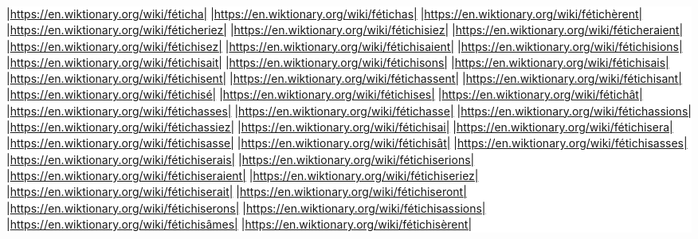 |https://en.wiktionary.org/wiki/féticha|
|https://en.wiktionary.org/wiki/fétichas|
|https://en.wiktionary.org/wiki/fétichèrent|
|https://en.wiktionary.org/wiki/féticheriez|
|https://en.wiktionary.org/wiki/fétichisiez|
|https://en.wiktionary.org/wiki/féticheraient|
|https://en.wiktionary.org/wiki/fétichisez|
|https://en.wiktionary.org/wiki/fétichisaient|
|https://en.wiktionary.org/wiki/fétichisions|
|https://en.wiktionary.org/wiki/fétichisait|
|https://en.wiktionary.org/wiki/fétichisons|
|https://en.wiktionary.org/wiki/fétichisais|
|https://en.wiktionary.org/wiki/fétichisent|
|https://en.wiktionary.org/wiki/fétichassent|
|https://en.wiktionary.org/wiki/fétichisant|
|https://en.wiktionary.org/wiki/fétichisé|
|https://en.wiktionary.org/wiki/fétichises|
|https://en.wiktionary.org/wiki/fétichât|
|https://en.wiktionary.org/wiki/fétichasses|
|https://en.wiktionary.org/wiki/fétichasse|
|https://en.wiktionary.org/wiki/fétichassions|
|https://en.wiktionary.org/wiki/fétichassiez|
|https://en.wiktionary.org/wiki/fétichisai|
|https://en.wiktionary.org/wiki/fétichisera|
|https://en.wiktionary.org/wiki/fétichisasse|
|https://en.wiktionary.org/wiki/fétichisât|
|https://en.wiktionary.org/wiki/fétichisasses|
|https://en.wiktionary.org/wiki/fétichiserais|
|https://en.wiktionary.org/wiki/fétichiserions|
|https://en.wiktionary.org/wiki/fétichiseraient|
|https://en.wiktionary.org/wiki/fétichiseriez|
|https://en.wiktionary.org/wiki/fétichiserait|
|https://en.wiktionary.org/wiki/fétichiseront|
|https://en.wiktionary.org/wiki/fétichiserons|
|https://en.wiktionary.org/wiki/fétichisassions|
|https://en.wiktionary.org/wiki/fétichisâmes|
|https://en.wiktionary.org/wiki/fétichisèrent|
